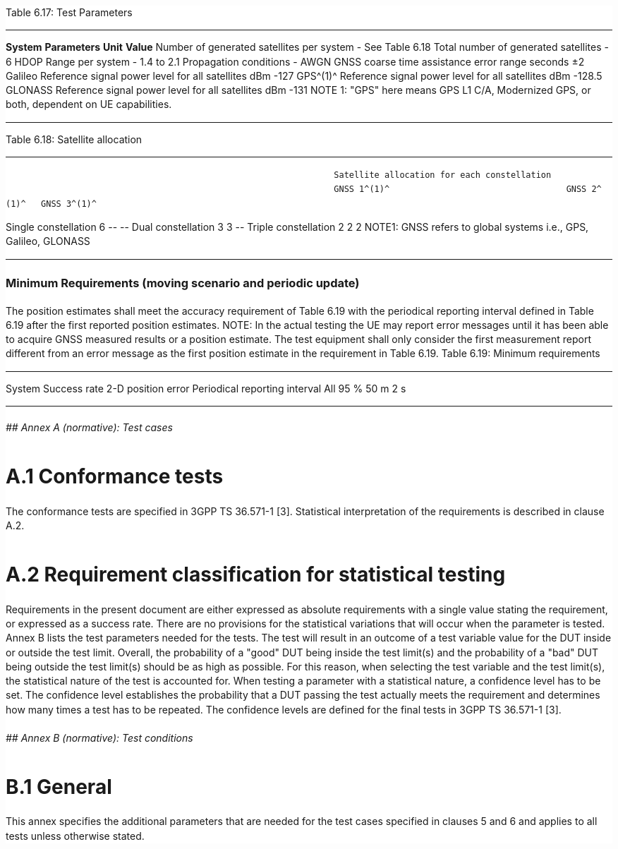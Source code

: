Table 6.17: Test Parameters
* * *
**System** **Parameters** **Unit** **Value** Number of generated satellites
per system - See Table 6.18 Total number of generated satellites - 6 HDOP
Range per system - 1.4 to 2.1 Propagation conditions - AWGN GNSS coarse time
assistance error range seconds ±2 Galileo Reference signal power level for all
satellites dBm -127 GPS^(1)^ Reference signal power level for all satellites
dBm -128.5 GLONASS Reference signal power level for all satellites dBm -131
NOTE 1: "GPS" here means GPS L1 C/A, Modernized GPS, or both, dependent on UE
capabilities.
* * *
Table 6.18: Satellite allocation
* * *
                                                                     Satellite allocation for each constellation                 
                                                                     GNSS 1^(1)^                                   GNSS 2^(1)^   GNSS 3^(1)^
Single constellation 6 -- -- Dual constellation 3 3 -- Triple constellation 2
2 2 NOTE1: GNSS refers to global systems i.e., GPS, Galileo, GLONASS
* * *
### Minimum Requirements (moving scenario and periodic update)
The position estimates shall meet the accuracy requirement of Table 6.19 with
the periodical reporting interval defined in Table 6.19 after the first
reported position estimates.
NOTE: In the actual testing the UE may report error messages until it has been
able to acquire GNSS measured results or a position estimate. The test
equipment shall only consider the first measurement report different from an
error message as the first position estimate in the requirement in Table 6.19.
Table 6.19: Minimum requirements
* * *
System Success rate 2-D position error Periodical reporting interval All 95 %
50 m 2 s
* * *
###### ## Annex A (normative): Test cases
# A.1 Conformance tests
The conformance tests are specified in 3GPP TS 36.571-1 [3]. Statistical
interpretation of the requirements is described in clause A.2.
# A.2 Requirement classification for statistical testing
Requirements in the present document are either expressed as absolute
requirements with a single value stating the requirement, or expressed as a
success rate. There are no provisions for the statistical variations that will
occur when the parameter is tested.
Annex B lists the test parameters needed for the tests. The test will result
in an outcome of a test variable value for the DUT inside or outside the test
limit. Overall, the probability of a "good" DUT being inside the test limit(s)
and the probability of a "bad" DUT being outside the test limit(s) should be
as high as possible. For this reason, when selecting the test variable and the
test limit(s), the statistical nature of the test is accounted for.
When testing a parameter with a statistical nature, a confidence level has to
be set. The confidence level establishes the probability that a DUT passing
the test actually meets the requirement and determines how many times a test
has to be repeated. The confidence levels are defined for the final tests in
3GPP TS 36.571-1 [3].
###### ## Annex B (normative): Test conditions
# B.1 General
This annex specifies the additional parameters that are needed for the test
cases specified in clauses 5 and 6 and applies to all tests unless otherwise
stated.
